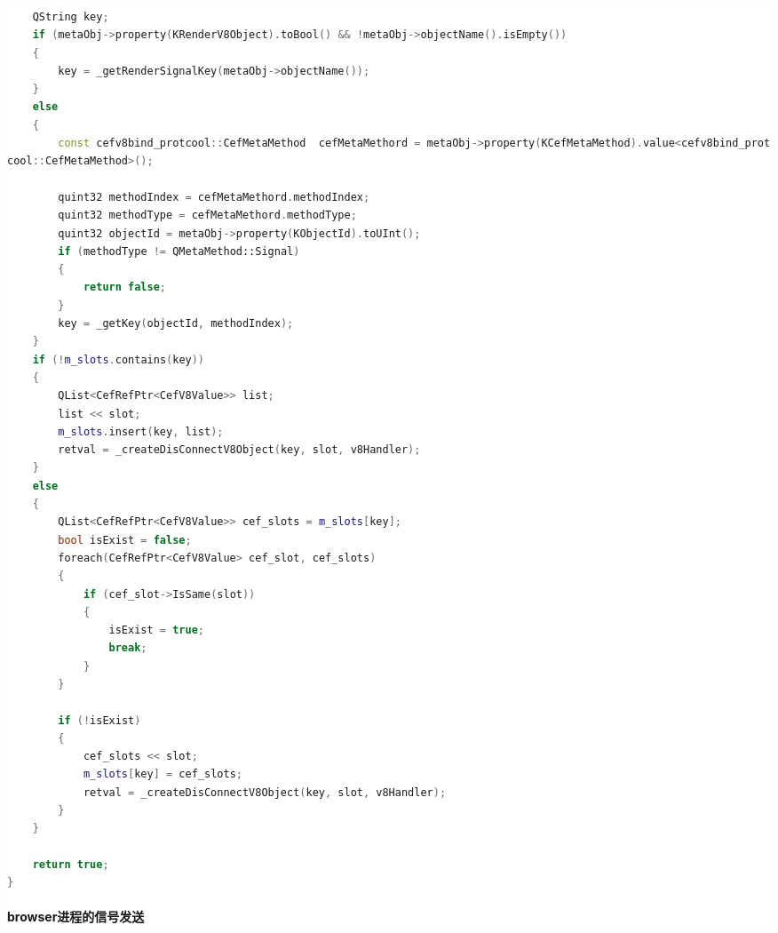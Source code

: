 ```C++
	QString key;
	if (metaObj->property(KRenderV8Object).toBool() && !metaObj->objectName().isEmpty())
	{
		key = _getRenderSignalKey(metaObj->objectName());
	}
	else
	{
		const cefv8bind_protcool::CefMetaMethod  cefMetaMethord = metaObj->property(KCefMetaMethod).value<cefv8bind_protcool::CefMetaMethod>();

		quint32 methodIndex = cefMetaMethord.methodIndex;
		quint32 methodType = cefMetaMethord.methodType;
		quint32 objectId = metaObj->property(KObjectId).toUInt();
		if (methodType != QMetaMethod::Signal)
		{
			return false;
		}
		key = _getKey(objectId, methodIndex);
	}
	if (!m_slots.contains(key))
	{
		QList<CefRefPtr<CefV8Value>> list;
		list << slot;
		m_slots.insert(key, list);
		retval = _createDisConnectV8Object(key, slot, v8Handler);
	}
	else
	{
		QList<CefRefPtr<CefV8Value>> cef_slots = m_slots[key];
		bool isExist = false;
		foreach(CefRefPtr<CefV8Value> cef_slot, cef_slots)
		{
			if (cef_slot->IsSame(slot))
			{
				isExist = true;
				break;
			}
		}

		if (!isExist)
		{
			cef_slots << slot;
			m_slots[key] = cef_slots;
			retval = _createDisConnectV8Object(key, slot, v8Handler);
		}
	}

	return true;
}
```
#### browser进程的信号发送
